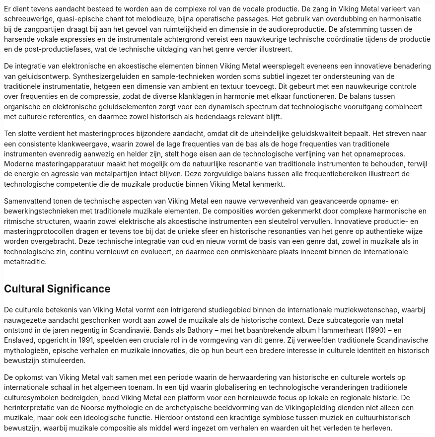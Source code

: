 Er dient tevens aandacht besteed te worden aan de complexe rol van de vocale productie. De zang in
Viking Metal varieert van schreeuwerige, quasi-epische chant tot melodieuze, bijna operatische
passages. Het gebruik van overdubbing en harmonisatie bij de zangpartijen draagt bij aan het gevoel
van ruimtelijkheid en dimensie in de audioreproductie. De afstemming tussen de harsende vokale
expressies en de instrumentale achtergrond vereist een nauwkeurige technische coördinatie tijdens de
productie en de post-productiefases, wat de technische uitdaging van het genre verder illustreert.

De integratie van elektronische en akoestische elementen binnen Viking Metal weerspiegelt eveneens
een innovatieve benadering van geluidsontwerp. Synthesizergeluiden en sample-technieken worden soms
subtiel ingezet ter ondersteuning van de traditionele instrumentatie, hetgeen een dimensie van
ambient en textuur toevoegt. Dit gebeurt met een nauwkeurige controle over frequenties en de
compressie, zodat de diverse klanklagen in harmonie met elkaar functioneren. De balans tussen
organische en elektronische geluidselementen zorgt voor een dynamisch spectrum dat technologische
vooruitgang combineert met culturele referenties, en daarmee zowel historisch als hedendaags
relevant blijft.

Ten slotte verdient het masteringproces bijzondere aandacht, omdat dit de uiteindelijke
geluidskwaliteit bepaalt. Het streven naar een consistente klankweergave, waarin zowel de lage
frequenties van de bas als de hoge frequenties van traditionele instrumenten evenredig aanwezig en
helder zijn, stelt hoge eisen aan de technologische verfijning van het opnameproces. Moderne
masteringapparatuur maakt het mogelijk om de natuurlijke resonantie van traditionele instrumenten te
behouden, terwijl de energie en agressie van metalpartijen intact blijven. Deze zorgvuldige balans
tussen alle frequentiebereiken illustreert de technologische competentie die de muzikale productie
binnen Viking Metal kenmerkt.

Samenvattend tonen de technische aspecten van Viking Metal een nauwe verwevenheid van geavanceerde
opname- en bewerkingstechnieken met traditionele muzikale elementen. De composities worden
gekenmerkt door complexe harmonische en ritmische structuren, waarin zowel elektrische als
akoestische instrumenten een sleutelrol vervullen. Innovatieve productie- en masteringprotocollen
dragen er tevens toe bij dat de unieke sfeer en historische resonanties van het genre op authentieke
wijze worden overgebracht. Deze technische integratie van oud en nieuw vormt de basis van een genre
dat, zowel in muzikale als in technologische zin, continu vernieuwt en evolueert, en daarmee een
onmiskenbare plaats inneemt binnen de internationale metaltraditie.

## Cultural Significance

De culturele betekenis van Viking Metal vormt een intrigerend studiegebied binnen de internationale
muziekwetenschap, waarbij nauwgezette aandacht geschonken wordt aan zowel de muzikale als de
historische context. Deze subcategorie van metal ontstond in de jaren negentig in Scandinavië. Bands
als Bathory – met het baanbrekende album Hammerheart (1990) – en Enslaved, opgericht in 1991,
speelden een cruciale rol in de vormgeving van dit genre. Zij verweefden traditionele Scandinavische
mythologieën, epische verhalen en muzikale innovaties, die op hun beurt een bredere interesse in
culturele identiteit en historisch bewustzijn stimuleerden.

De opkomst van Viking Metal valt samen met een periode waarin de herwaardering van historische en
culturele wortels op internationale schaal in het algemeen toenam. In een tijd waarin globalisering
en technologische veranderingen traditionele culturesymbolen bedreigden, bood Viking Metal een
platform voor een hernieuwde focus op lokale en regionale historie. De herinterpretatie van de
Noorse mythologie en de archetypische beeldvorming van de Vikingopleiding dienden niet alleen een
muzikale, maar ook een ideologische functie. Hierdoor ontstond een krachtige symbiose tussen muziek
en cultuurhistorisch bewustzijn, waarbij muzikale compositie als middel werd ingezet om verhalen en
waarden uit het verleden te herleven.
